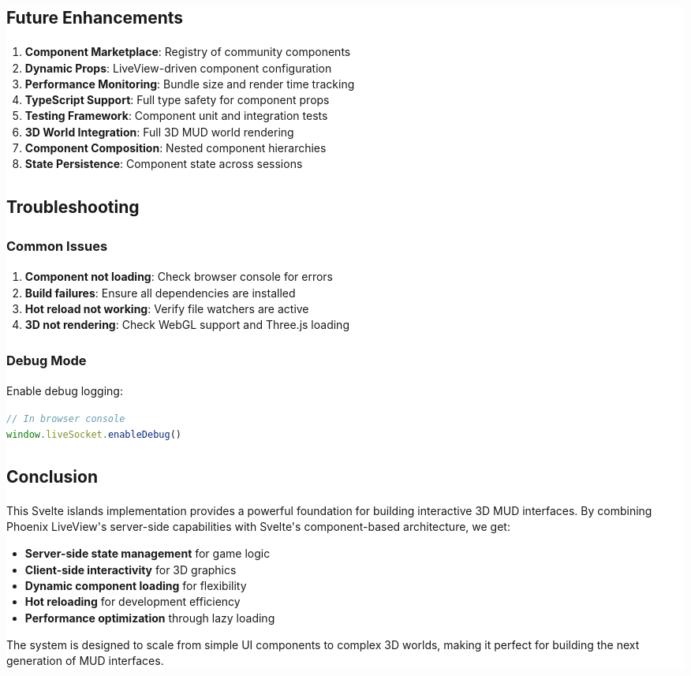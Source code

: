 ## Future Enhancements

1. **Component Marketplace**: Registry of community components
2. **Dynamic Props**: LiveView-driven component configuration
3. **Performance Monitoring**: Bundle size and render time tracking
4. **TypeScript Support**: Full type safety for component props
5. **Testing Framework**: Component unit and integration tests
6. **3D World Integration**: Full 3D MUD world rendering
7. **Component Composition**: Nested component hierarchies
8. **State Persistence**: Component state across sessions

## Troubleshooting

### Common Issues

1. **Component not loading**: Check browser console for errors
2. **Build failures**: Ensure all dependencies are installed
3. **Hot reload not working**: Verify file watchers are active
4. **3D not rendering**: Check WebGL support and Three.js loading

### Debug Mode

Enable debug logging:
```javascript
// In browser console
window.liveSocket.enableDebug()
```

## Conclusion

This Svelte islands implementation provides a powerful foundation for building interactive 3D MUD interfaces. By combining Phoenix LiveView's server-side capabilities with Svelte's component-based architecture, we get:

- **Server-side state management** for game logic
- **Client-side interactivity** for 3D graphics
- **Dynamic component loading** for flexibility
- **Hot reloading** for development efficiency
- **Performance optimization** through lazy loading

The system is designed to scale from simple UI components to complex 3D worlds, making it perfect for building the next generation of MUD interfaces.
